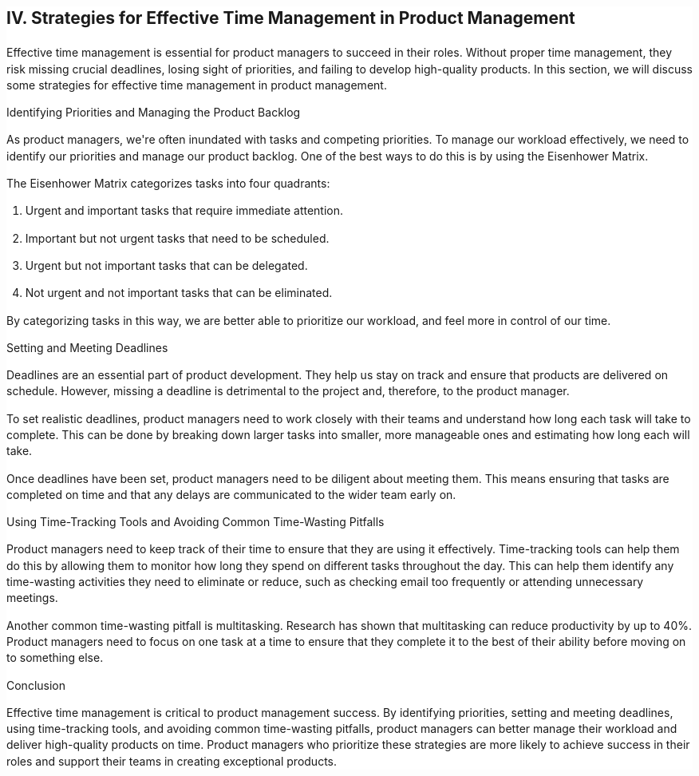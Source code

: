 ## IV. Strategies for Effective Time Management in Product Management

Effective time management is essential for product managers to succeed in their roles. Without proper time management, they risk missing crucial deadlines, losing sight of priorities, and failing to develop high-quality products. In this section, we will discuss some strategies for effective time management in product management.

Identifying Priorities and Managing the Product Backlog

As product managers, we're often inundated with tasks and competing priorities. To manage our workload effectively, we need to identify our priorities and manage our product backlog. One of the best ways to do this is by using the Eisenhower Matrix.

The Eisenhower Matrix categorizes tasks into four quadrants:

1. Urgent and important tasks that require immediate attention.

2. Important but not urgent tasks that need to be scheduled.

3. Urgent but not important tasks that can be delegated.

4. Not urgent and not important tasks that can be eliminated.

By categorizing tasks in this way, we are better able to prioritize our workload, and feel more in control of our time.

Setting and Meeting Deadlines

Deadlines are an essential part of product development. They help us stay on track and ensure that products are delivered on schedule. However, missing a deadline is detrimental to the project and, therefore, to the product manager.

To set realistic deadlines, product managers need to work closely with their teams and understand how long each task will take to complete. This can be done by breaking down larger tasks into smaller, more manageable ones and estimating how long each will take.

Once deadlines have been set, product managers need to be diligent about meeting them. This means ensuring that tasks are completed on time and that any delays are communicated to the wider team early on.

Using Time-Tracking Tools and Avoiding Common Time-Wasting Pitfalls

Product managers need to keep track of their time to ensure that they are using it effectively. Time-tracking tools can help them do this by allowing them to monitor how long they spend on different tasks throughout the day. This can help them identify any time-wasting activities they need to eliminate or reduce, such as checking email too frequently or attending unnecessary meetings.

Another common time-wasting pitfall is multitasking. Research has shown that multitasking can reduce productivity by up to 40%. Product managers need to focus on one task at a time to ensure that they complete it to the best of their ability before moving on to something else.

Conclusion

Effective time management is critical to product management success. By identifying priorities, setting and meeting deadlines, using time-tracking tools, and avoiding common time-wasting pitfalls, product managers can better manage their workload and deliver high-quality products on time. Product managers who prioritize these strategies are more likely to achieve success in their roles and support their teams in creating exceptional products.
